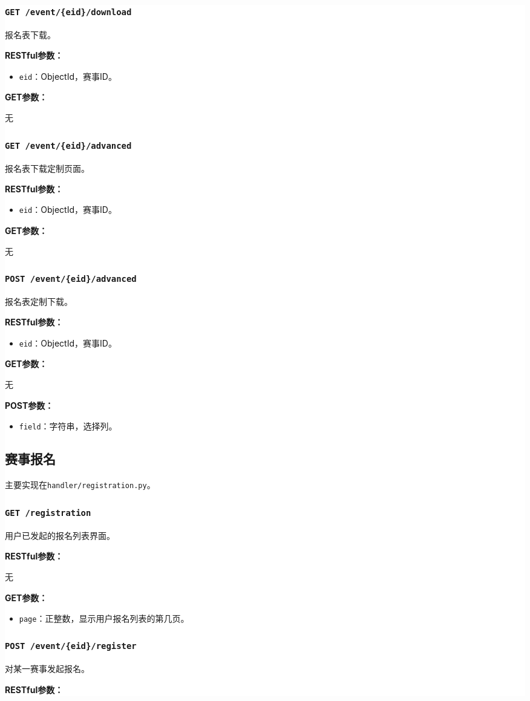 ### `GET /event/{eid}/download`

报名表下载。

**RESTful参数：**

- `eid`：ObjectId，赛事ID。

**GET参数：**

无

### `GET /event/{eid}/advanced`

报名表下载定制页面。

**RESTful参数：**

- `eid`：ObjectId，赛事ID。

**GET参数：**

无

### `POST /event/{eid}/advanced`

报名表定制下载。

**RESTful参数：**

- `eid`：ObjectId，赛事ID。

**GET参数：**

无

**POST参数：**

- `field`：字符串，选择列。

## 赛事报名
主要实现在`handler/registration.py`。

### `GET /registration`

用户已发起的报名列表界面。

**RESTful参数：**

无

**GET参数：**

* `page`：正整数，显示用户报名列表的第几页。

### `POST /event/{eid}/register`

对某一赛事发起报名。

**RESTful参数：**

